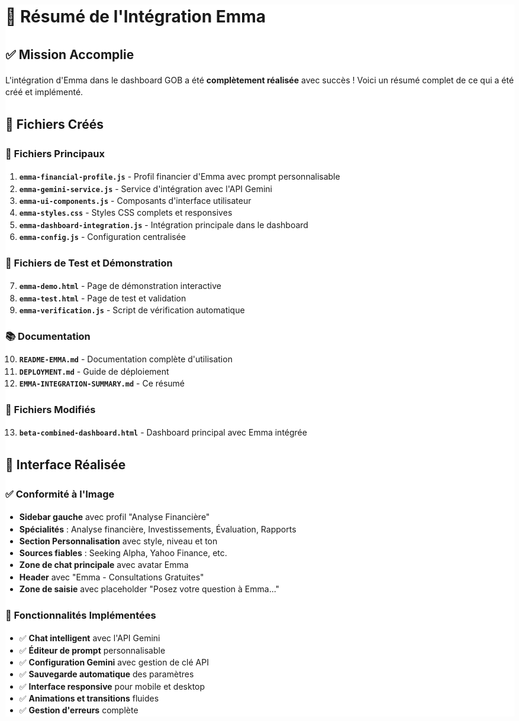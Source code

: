 # 🎯 Résumé de l'Intégration Emma

## ✅ Mission Accomplie

L'intégration d'Emma dans le dashboard GOB a été **complètement réalisée** avec succès ! Voici un résumé complet de ce qui a été créé et implémenté.

## 📁 Fichiers Créés

### 🔧 Fichiers Principaux
1. **`emma-financial-profile.js`** - Profil financier d'Emma avec prompt personnalisable
2. **`emma-gemini-service.js`** - Service d'intégration avec l'API Gemini
3. **`emma-ui-components.js`** - Composants d'interface utilisateur
4. **`emma-styles.css`** - Styles CSS complets et responsives
5. **`emma-dashboard-integration.js`** - Intégration principale dans le dashboard
6. **`emma-config.js`** - Configuration centralisée

### 🧪 Fichiers de Test et Démonstration
7. **`emma-demo.html`** - Page de démonstration interactive
8. **`emma-test.html`** - Page de test et validation
9. **`emma-verification.js`** - Script de vérification automatique

### 📚 Documentation
10. **`README-EMMA.md`** - Documentation complète d'utilisation
11. **`DEPLOYMENT.md`** - Guide de déploiement
12. **`EMMA-INTEGRATION-SUMMARY.md`** - Ce résumé

### 🔄 Fichiers Modifiés
13. **`beta-combined-dashboard.html`** - Dashboard principal avec Emma intégrée

## 🎨 Interface Réalisée

### ✅ Conformité à l'Image
- **Sidebar gauche** avec profil "Analyse Financière"
- **Spécialités** : Analyse financière, Investissements, Évaluation, Rapports
- **Section Personnalisation** avec style, niveau et ton
- **Sources fiables** : Seeking Alpha, Yahoo Finance, etc.
- **Zone de chat principale** avec avatar Emma
- **Header** avec "Emma - Consultations Gratuites"
- **Zone de saisie** avec placeholder "Posez votre question à Emma..."

### 🎯 Fonctionnalités Implémentées
- ✅ **Chat intelligent** avec l'API Gemini
- ✅ **Éditeur de prompt** personnalisable
- ✅ **Configuration Gemini** avec gestion de clé API
- ✅ **Sauvegarde automatique** des paramètres
- ✅ **Interface responsive** pour mobile et desktop
- ✅ **Animations et transitions** fluides
- ✅ **Gestion d'erreurs** complète
